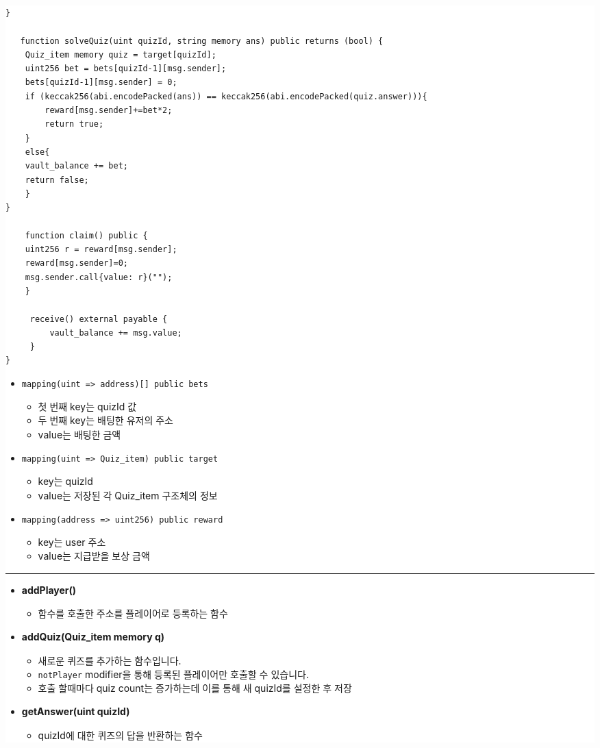 ```solidity
}

   function solveQuiz(uint quizId, string memory ans) public returns (bool) {
    Quiz_item memory quiz = target[quizId];
    uint256 bet = bets[quizId-1][msg.sender];
    bets[quizId-1][msg.sender] = 0;
    if (keccak256(abi.encodePacked(ans)) == keccak256(abi.encodePacked(quiz.answer))){
        reward[msg.sender]+=bet*2;
        return true;
    }
    else{
    vault_balance += bet;
    return false;
    }
}

    function claim() public {
    uint256 r = reward[msg.sender];
    reward[msg.sender]=0;
    msg.sender.call{value: r}("");
    }

     receive() external payable {
         vault_balance += msg.value;
     }
}
```

- `mapping(uint => address)[] public bets`
    - 첫 번째 key는 quizId 값
    - 두 번째 key는 배팅한 유저의 주소
    - value는 배팅한 금액
      
- `mapping(uint => Quiz_item) public target`
    - key는 quizId
    - value는 저장된 각 Quiz_item 구조체의 정보
      
- `mapping(address => uint256) public reward`
    - key는 user 주소
    - value는 지급받을 보상 금액

---

- **addPlayer()**
    - 함수를 호출한 주소를 플레이어로 등록하는 함수
      
- **addQuiz(Quiz_item memory q)**
    - 새로운 퀴즈를 추가하는 함수입니다.
    - `notPlayer` modifier을 통해 등록된 플레이어만 호출할 수 있습니다.
    - 호출 할때마다 quiz count는 증가하는데 이를 통해 새 quizId를 설정한 후 저장
      
- **getAnswer(uint quizId)**
    - quizId에 대한 퀴즈의 답을 반환하는 함수
      